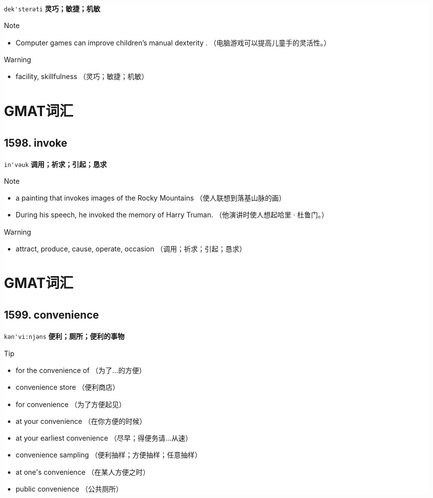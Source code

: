 `dek'sterəti`  **灵巧；敏捷；机敏**

> [!NOTE]
>
> - Computer games can improve children’s manual dexterity . （电脑游戏可以提高儿童手的灵活性。）
>

> [!WARNING]
>
> - facility, skillfulness （灵巧；敏捷；机敏）
>

# GMAT词汇

## 1598. invoke

`in'vəuk`  **调用；祈求；引起；恳求**

> [!NOTE]
>
> - a painting that invokes images of the Rocky Mountains （使人联想到落基山脉的画）
>
> - During his speech, he invoked the memory of Harry Truman. （他演讲时使人想起哈里 · 杜鲁门。）
>

> [!WARNING]
>
> - attract, produce, cause, operate, occasion （调用；祈求；引起；恳求）
>

# GMAT词汇

## 1599. convenience

`kən'vi:njəns`  **便利；厕所；便利的事物**

> [!TIP]
>
> - for the convenience of （为了…的方便）
>
> - convenience store （便利商店）
>
> - for convenience （为了方便起见）
>
> - at your convenience （在你方便的时候）
>
> - at your earliest convenience （尽早；得便务请…从速）
>
> - convenience sampling （便利抽样；方便抽样；任意抽样）
>
> - at one's convenience （在某人方便之时）
>
> - public convenience （公共厕所）
>
